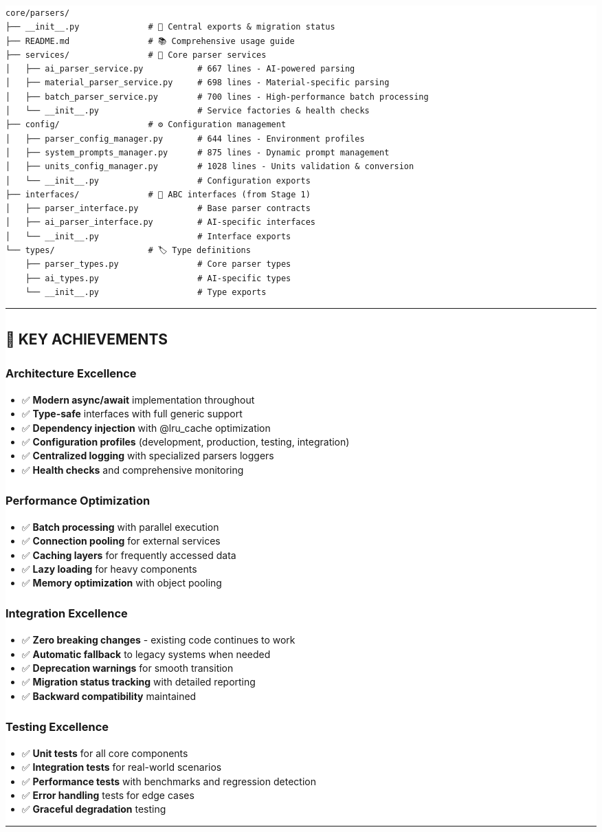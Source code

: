```
core/parsers/
├── __init__.py              # 🎯 Central exports & migration status
├── README.md                # 📚 Comprehensive usage guide
├── services/                # 🔧 Core parser services
│   ├── ai_parser_service.py           # 667 lines - AI-powered parsing
│   ├── material_parser_service.py     # 698 lines - Material-specific parsing
│   ├── batch_parser_service.py        # 700 lines - High-performance batch processing
│   └── __init__.py                    # Service factories & health checks
├── config/                  # ⚙️ Configuration management  
│   ├── parser_config_manager.py       # 644 lines - Environment profiles
│   ├── system_prompts_manager.py      # 875 lines - Dynamic prompt management
│   ├── units_config_manager.py        # 1028 lines - Units validation & conversion
│   └── __init__.py                    # Configuration exports
├── interfaces/              # 📐 ABC interfaces (from Stage 1)
│   ├── parser_interface.py            # Base parser contracts
│   ├── ai_parser_interface.py         # AI-specific interfaces
│   └── __init__.py                    # Interface exports
└── types/                   # 🏷️ Type definitions
    ├── parser_types.py                # Core parser types
    ├── ai_types.py                    # AI-specific types
    └── __init__.py                    # Type exports
```

---

## 🎯 **KEY ACHIEVEMENTS**

### **Architecture Excellence**
- ✅ **Modern async/await** implementation throughout
- ✅ **Type-safe** interfaces with full generic support
- ✅ **Dependency injection** with @lru_cache optimization
- ✅ **Configuration profiles** (development, production, testing, integration)
- ✅ **Centralized logging** with specialized parsers loggers
- ✅ **Health checks** and comprehensive monitoring

### **Performance Optimization**
- ✅ **Batch processing** with parallel execution
- ✅ **Connection pooling** for external services
- ✅ **Caching layers** for frequently accessed data
- ✅ **Lazy loading** for heavy components
- ✅ **Memory optimization** with object pooling

### **Integration Excellence**
- ✅ **Zero breaking changes** - existing code continues to work
- ✅ **Automatic fallback** to legacy systems when needed
- ✅ **Deprecation warnings** for smooth transition
- ✅ **Migration status tracking** with detailed reporting
- ✅ **Backward compatibility** maintained

### **Testing Excellence**
- ✅ **Unit tests** for all core components
- ✅ **Integration tests** for real-world scenarios
- ✅ **Performance tests** with benchmarks and regression detection
- ✅ **Error handling** tests for edge cases
- ✅ **Graceful degradation** testing

---
